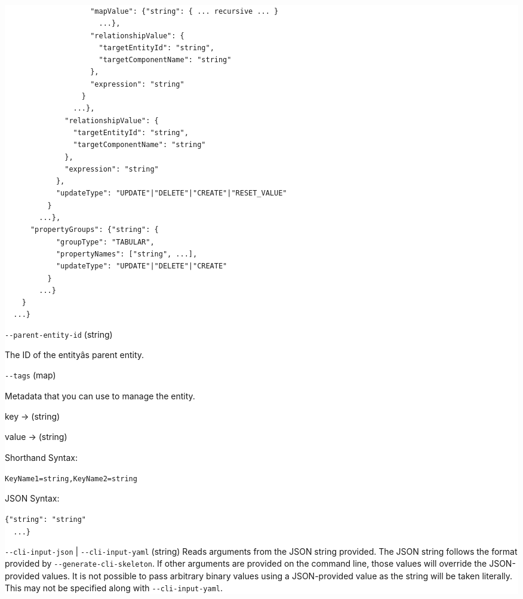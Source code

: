 ```
                    "mapValue": {"string": { ... recursive ... }
                      ...},
                    "relationshipValue": {
                      "targetEntityId": "string",
                      "targetComponentName": "string"
                    },
                    "expression": "string"
                  }
                ...},
              "relationshipValue": {
                "targetEntityId": "string",
                "targetComponentName": "string"
              },
              "expression": "string"
            },
            "updateType": "UPDATE"|"DELETE"|"CREATE"|"RESET_VALUE"
          }
        ...},
      "propertyGroups": {"string": {
            "groupType": "TABULAR",
            "propertyNames": ["string", ...],
            "updateType": "UPDATE"|"DELETE"|"CREATE"
          }
        ...}
    }
  ...}
```

`--parent-entity-id` (string)

The ID of the entityâs parent entity.

`--tags` (map)

Metadata that you can use to manage the entity.

key -> (string)

value -> (string)

Shorthand Syntax:

```
KeyName1=string,KeyName2=string
```

JSON Syntax:

```
{"string": "string"
  ...}
```

`--cli-input-json` | `--cli-input-yaml` (string)
Reads arguments from the JSON string provided. The JSON string follows the format provided by `--generate-cli-skeleton`. If other arguments are provided on the command line, those values will override the JSON-provided values. It is not possible to pass arbitrary binary values using a JSON-provided value as the string will be taken literally. This may not be specified along with `--cli-input-yaml`.
